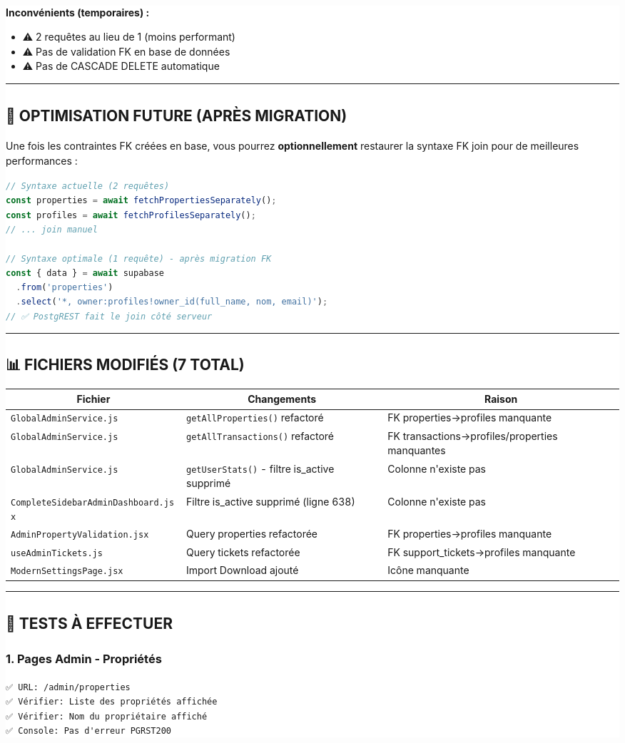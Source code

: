 **Inconvénients (temporaires) :**
- ⚠️ 2 requêtes au lieu de 1 (moins performant)
- ⚠️ Pas de validation FK en base de données
- ⚠️ Pas de CASCADE DELETE automatique

---

## 🚀 OPTIMISATION FUTURE (APRÈS MIGRATION)

Une fois les contraintes FK créées en base, vous pourrez **optionnellement** restaurer la syntaxe FK join pour de meilleures performances :

```javascript
// Syntaxe actuelle (2 requêtes)
const properties = await fetchPropertiesSeparately();
const profiles = await fetchProfilesSeparately();
// ... join manuel

// Syntaxe optimale (1 requête) - après migration FK
const { data } = await supabase
  .from('properties')
  .select('*, owner:profiles!owner_id(full_name, nom, email)');
// ✅ PostgREST fait le join côté serveur
```

---

## 📊 FICHIERS MODIFIÉS (7 TOTAL)

| Fichier | Changements | Raison |
|---------|-------------|--------|
| `GlobalAdminService.js` | `getAllProperties()` refactoré | FK properties->profiles manquante |
| `GlobalAdminService.js` | `getAllTransactions()` refactoré | FK transactions->profiles/properties manquantes |
| `GlobalAdminService.js` | `getUserStats()` - filtre is_active supprimé | Colonne n'existe pas |
| `CompleteSidebarAdminDashboard.jsx` | Filtre is_active supprimé (ligne 638) | Colonne n'existe pas |
| `AdminPropertyValidation.jsx` | Query properties refactorée | FK properties->profiles manquante |
| `useAdminTickets.js` | Query tickets refactorée | FK support_tickets->profiles manquante |
| `ModernSettingsPage.jsx` | Import Download ajouté | Icône manquante |

---

## 🧪 TESTS À EFFECTUER

### 1. Pages Admin - Propriétés
```
✅ URL: /admin/properties
✅ Vérifier: Liste des propriétés affichée
✅ Vérifier: Nom du propriétaire affiché
✅ Console: Pas d'erreur PGRST200
```

